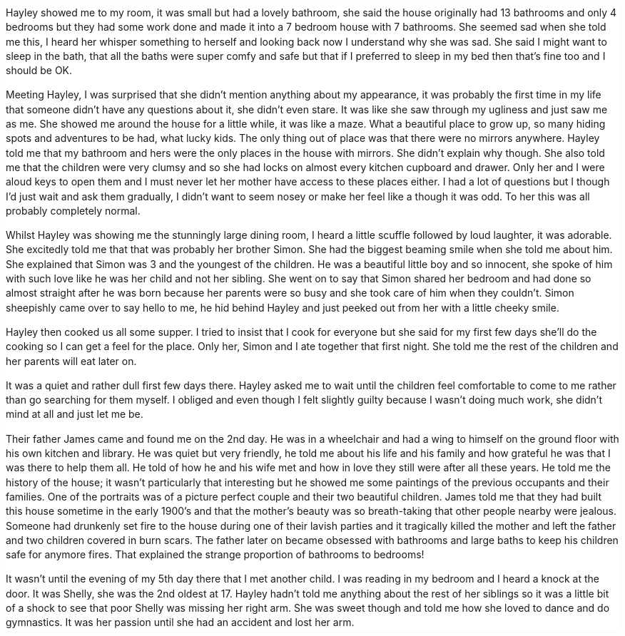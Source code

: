 Hayley showed me to my room, it was small but had a lovely bathroom, she said the house originally had 13 bathrooms and only 4 bedrooms but they had some work done and made it into a 7 bedroom house with 7 bathrooms. She seemed sad when she told me this, I heard her whisper something to herself and looking back now I understand why she was sad. She said I might want to sleep in the bath, that all the baths were super comfy and safe but that if I preferred to sleep in my bed then that’s fine too and I should be OK. 

Meeting Hayley, I was surprised that she didn’t mention anything about my appearance, it was probably the first time in my life that someone didn’t have any questions about it, she didn’t even stare. It was like she saw through my ugliness and just saw me as me. She showed me around the house for a little while, it was like a maze. What a beautiful place to grow up, so many hiding spots and adventures to be had, what lucky kids. The only thing out of place was that there were no mirrors anywhere. Hayley told me that my bathroom and hers were the only places in the house with mirrors. She didn’t explain why though. She also told me that the children were very clumsy and so she had locks on almost every kitchen cupboard and drawer. Only her and I were aloud keys to open them and I must never let her mother have access to these places either. I had a lot of questions but I though I’d just wait and ask them gradually, I didn’t want to seem nosey or make her feel like a though it was odd. To her this was all probably completely normal. 

Whilst Hayley was showing me the stunningly large dining room, I heard a little scuffle followed by loud laughter, it was adorable. She excitedly told me that that was probably her brother Simon. She had the biggest beaming smile when she told me about him. She explained that Simon was 3 and the youngest of the children. He was a beautiful little boy and so innocent, she spoke of him with such love like he was her child and not her sibling. She went on to say that Simon shared her bedroom and had done so almost straight after he was born because her parents were so busy and she took care of him when they couldn’t. Simon sheepishly came over to say hello to me, he hid behind Hayley and just peeked out from her with a little cheeky smile. 

Hayley then cooked us all some supper. I tried to insist that I cook for everyone but she said for my first few days she’ll do the cooking so I can get a feel for the place. Only her, Simon and I ate together that first night. She told me the rest of the children and her parents will eat later on. 

It was a quiet and rather dull first few days there. Hayley asked me to wait until the children feel comfortable to come to me rather than go searching for them myself. I obliged and even though I felt slightly guilty because I wasn’t doing much work, she didn’t mind at all and just let me be. 

Their father James came and found me on the 2nd day. He was in a wheelchair and had a wing to himself on the ground floor with his own kitchen and library. He was quiet but very friendly, he told me about his life and his family and how grateful he was that I was there to help them all. He told of how he and his wife met and how in love they still were after all these years. He told me the history of the house; it wasn’t particularly that interesting but he showed me some paintings of the previous occupants and their families. One of the portraits was of a picture perfect couple and their two beautiful children. James told me that they had built this house sometime in the early 1900’s and that the mother’s beauty was so breath-taking that other people nearby were jealous. Someone had drunkenly set fire to the house during one of their lavish parties and it tragically killed the mother and left the father and two children covered in burn scars. The father later on became obsessed with bathrooms and large baths to keep his children safe for anymore fires. That explained the strange proportion of bathrooms to bedrooms!

It wasn’t until the evening of my 5th day there that I met another child. I was reading in my bedroom and I heard a knock at the door. It was Shelly, she was the 2nd oldest at 17. Hayley hadn’t told me anything about the rest of her siblings so it was a little bit of a shock to see that poor Shelly was missing her right arm. She was sweet though and told me how she loved to dance and do gymnastics. It was her passion until she had an accident and lost her arm.
